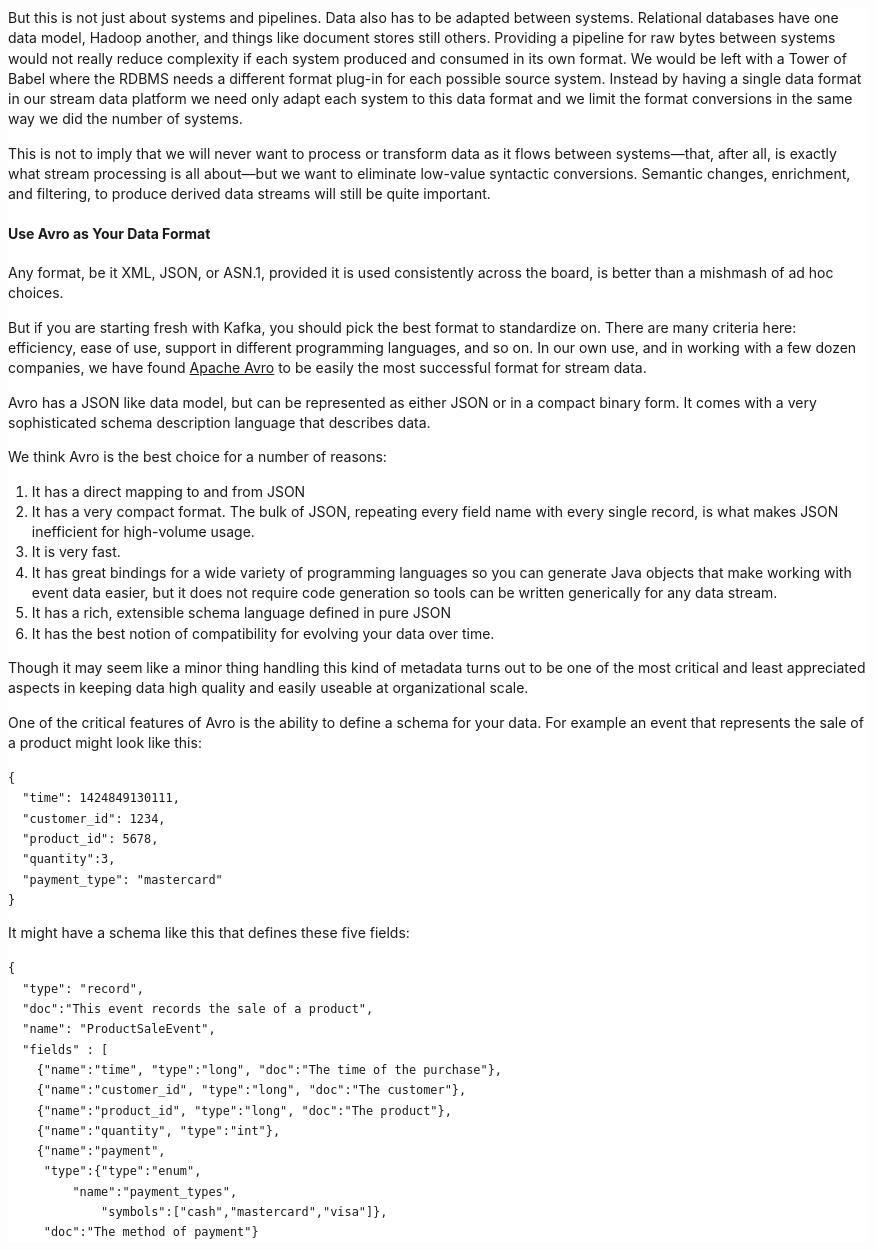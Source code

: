 But this is not just about systems and pipelines. Data also has to be adapted between systems. Relational databases have one data model, Hadoop another, and things like document stores still others. Providing a pipeline for raw bytes between systems would not really reduce complexity if each system produced and consumed in its own format. We would be left with a Tower of Babel where the RDBMS needs a different format plug-in for each possible source system. Instead by having a single data format in our stream data platform we need only adapt each system to this data format and we limit the format conversions in the same way we did the number of systems.

This is not to imply that we will never want to process or transform data as it flows between systems—that, after all, is exactly what stream processing is all about—but we want to eliminate low-value syntactic conversions. Semantic changes, enrichment, and filtering, to produce derived data streams will still be quite important.

#### Use Avro as Your Data Format

Any format, be it XML, JSON, or ASN.1, provided it is used consistently across the board, is better than a mishmash of ad hoc choices.

But if you are starting fresh with Kafka, you should pick the best format to standardize on. There are many criteria here: efficiency, ease of use, support in different programming languages, and so on. In our own use, and in working with a few dozen companies, we have found [Apache Avro][4] to be easily the most successful format for stream data.

Avro has a JSON like data model, but can be represented as either JSON or in a compact binary form. It comes with a very sophisticated schema description language that describes data.

We think Avro is the best choice for a number of reasons:

1. It has a direct mapping to and from JSON
2. It has a very compact format. The bulk of JSON, repeating every field name with every single record, is what makes JSON inefficient for high-volume usage.
3. It is very fast.
4. It has great bindings for a wide variety of programming languages so you can generate Java objects that make working with event data easier, but it does not require code generation so tools can be written generically for any data stream.
5. It has a rich, extensible schema language defined in pure JSON
6. It has the best notion of compatibility for evolving your data over time.

Though it may seem like a minor thing handling this kind of metadata turns out to be one of the most critical and least appreciated aspects in keeping data high quality and easily useable at organizational scale.

One of the critical features of Avro is the ability to define a schema for your data. For example an event that represents the sale of a product might look like this:

    {
      "time": 1424849130111,
      "customer_id": 1234,
      "product_id": 5678,
      "quantity":3,
      "payment_type": "mastercard"
    }

It might have a schema like this that defines these five fields:

    {
      "type": "record",
      "doc":"This event records the sale of a product",
      "name": "ProductSaleEvent",
      "fields" : [
        {"name":"time", "type":"long", "doc":"The time of the purchase"},
        {"name":"customer_id", "type":"long", "doc":"The customer"},
        {"name":"product_id", "type":"long", "doc":"The product"},
        {"name":"quantity", "type":"int"},
        {"name":"payment",
         "type":{"type":"enum",
    	     "name":"payment_types",
                 "symbols":["cash","mastercard","visa"]},
         "doc":"The method of payment"}

[1]: http://blog.confluent.io/stream-data-platform-1
[2]: //cdn2.hubspot.net/hub/540072/file-3062870603-png/blog-files/data-systems-point-to-point.png?t=1452192137317&amp;width=213&amp;height=221
[3]: //cdn2.hubspot.net/hub/540072/file-3062870613-png/blog-files/data-systems-sdp.png?t=1452192137317&amp;width=215&amp;height=227
[4]: http://avro.apache.org/docs/current/
[5]: http://martin.kleppmann.com/2012/12/05/schema-evolution-in-avro-protocol-buffers-thrift.html
[6]: http://radar.oreilly.com/2014/11/the-problem-of-managing-schemas.html
[7]: http://confluent.io/product
[8]: http://confluent.io/docs/current/schema-registry/docs/index.html
[9]: https://engineering.linkedin.com/samza/real-time-insights-linkedins-performance-using-apache-samza
[10]: http://confluent.io/docs/current/camus/docs/index.html
[11]: http://kafka.apache.org/documentation.html#compaction
[12]: //cdn2.hubspot.net/hub/540072/file-3062870623-png/blog-files/dag.png?t=1452192137317&amp;width=260&amp;height=266
[13]: http://www.javacodegeeks.com/2015/02/streaming-big-data-storm-spark-samza.html
[14]: http://samza.apache.org/learn/documentation/0.7.0/comparisons/spark-streaming.html
[15]: http://samza.apache.org/learn/documentation/0.7.0/comparisons/storm.html